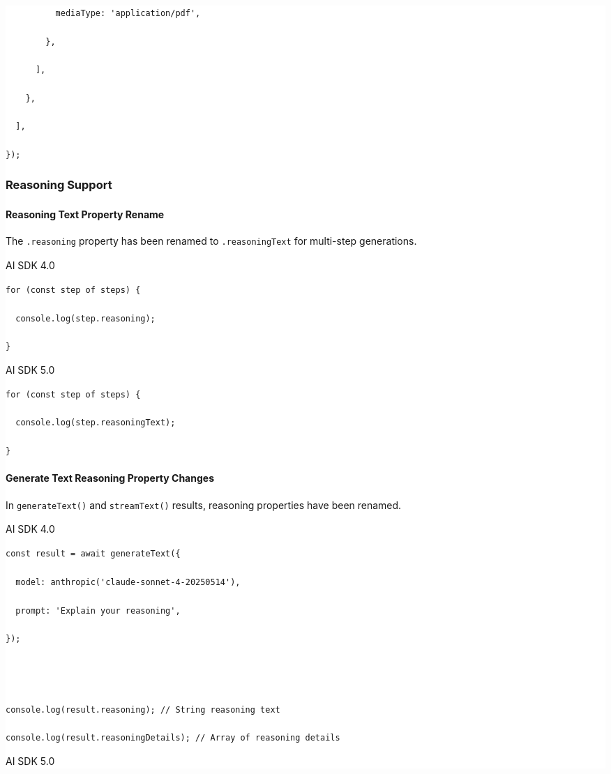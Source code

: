               mediaType: 'application/pdf',
    
            },
    
          ],
    
        },
    
      ],
    
    });

### Reasoning Support

#### Reasoning Text Property Rename

The `.reasoning` property has been renamed to `.reasoningText` for multi-step
generations.

AI SDK 4.0

    
    
    for (const step of steps) {
    
      console.log(step.reasoning);
    
    }

AI SDK 5.0

    
    
    for (const step of steps) {
    
      console.log(step.reasoningText);
    
    }

#### Generate Text Reasoning Property Changes

In `generateText()` and `streamText()` results, reasoning properties have been
renamed.

AI SDK 4.0

    
    
    const result = await generateText({
    
      model: anthropic('claude-sonnet-4-20250514'),
    
      prompt: 'Explain your reasoning',
    
    });
    
    
    
    
    console.log(result.reasoning); // String reasoning text
    
    console.log(result.reasoningDetails); // Array of reasoning details

AI SDK 5.0

    